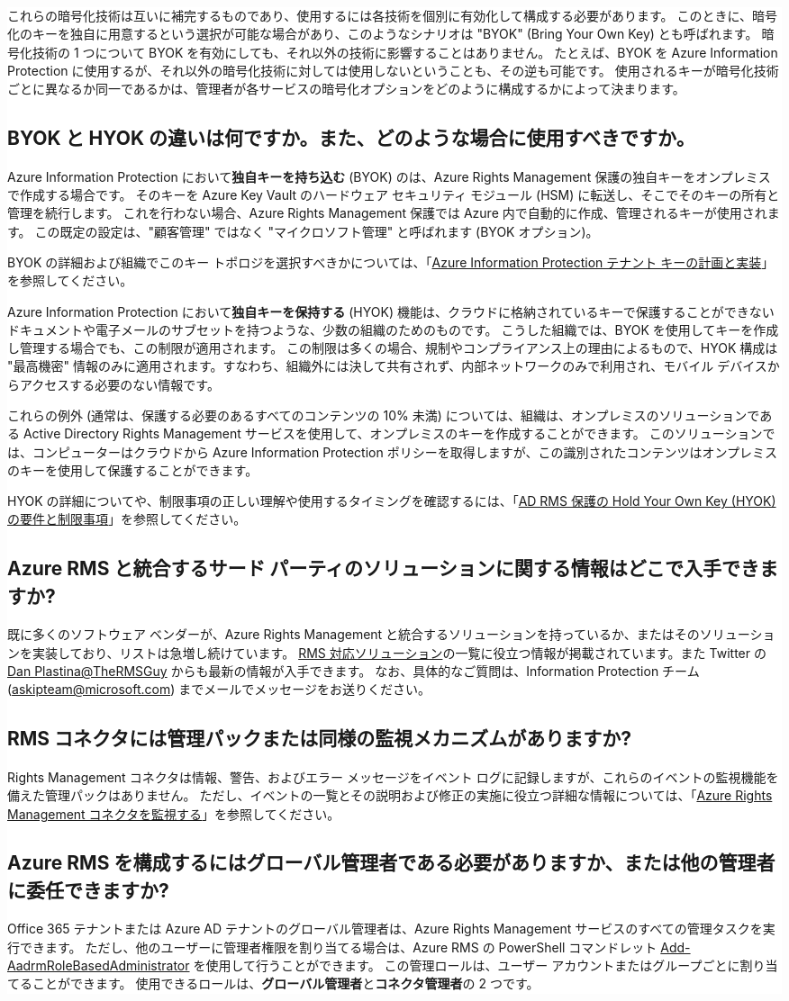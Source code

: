 これらの暗号化技術は互いに補完するものであり、使用するには各技術を個別に有効化して構成する必要があります。 このときに、暗号化のキーを独自に用意するという選択が可能な場合があり、このようなシナリオは "BYOK" (Bring Your Own Key) とも呼ばれます。 暗号化技術の 1 つについて BYOK を有効にしても、それ以外の技術に影響することはありません。 たとえば、BYOK を Azure Information Protection に使用するが、それ以外の暗号化技術に対しては使用しないということも、その逆も可能です。 使用されるキーが暗号化技術ごとに異なるか同一であるかは、管理者が各サービスの暗号化オプションをどのように構成するかによって決まります。

## BYOK と HYOK の違いは何ですか。また、どのような場合に使用すべきですか。
<a id="whats-the-difference-between-byok-and-hyok-and-when-should-i-use-them" class="xliff"></a>

Azure Information Protection において**独自キーを持ち込む** (BYOK) のは、Azure Rights Management 保護の独自キーをオンプレミスで作成する場合です。 そのキーを Azure Key Vault のハードウェア セキュリティ モジュール (HSM) に転送し、そこでそのキーの所有と管理を続行します。 これを行わない場合、Azure Rights Management 保護では Azure 内で自動的に作成、管理されるキーが使用されます。 この既定の設定は、"顧客管理" ではなく "マイクロソフト管理" と呼ばれます (BYOK オプション)。

BYOK の詳細および組織でこのキー トポロジを選択すべきかについては、「[Azure Information Protection テナント キーの計画と実装](../plan-design/plan-implement-tenant-key.md)」を参照してください。 

Azure Information Protection において**独自キーを保持する** (HYOK) 機能は、クラウドに格納されているキーで保護することができないドキュメントや電子メールのサブセットを持つような、少数の組織のためのものです。 こうした組織では、BYOK を使用してキーを作成し管理する場合でも、この制限が適用されます。 この制限は多くの場合、規制やコンプライアンス上の理由によるもので、HYOK 構成は "最高機密" 情報のみに適用されます。すなわち、組織外には決して共有されず、内部ネットワークのみで利用され、モバイル デバイスからアクセスする必要のない情報です。 

これらの例外 (通常は、保護する必要のあるすべてのコンテンツの 10% 未満) については、組織は、オンプレミスのソリューションである Active Directory Rights Management サービスを使用して、オンプレミスのキーを作成することができます。 このソリューションでは、コンピューターはクラウドから Azure Information Protection ポリシーを取得しますが、この識別されたコンテンツはオンプレミスのキーを使用して保護することができます。

HYOK の詳細についてや、制限事項の正しい理解や使用するタイミングを確認するには、「[AD RMS 保護の Hold Your Own Key (HYOK) の要件と制限事項](../deploy-use/configure-adrms-restrictions.md)」を参照してください。

## Azure RMS と統合するサード パーティのソリューションに関する情報はどこで入手できますか?
<a id="where-can-i-find-information-about-third-party-solutions-that-integrate-with-azure-rms" class="xliff"></a>

既に多くのソフトウェア ベンダーが、Azure Rights Management と統合するソリューションを持っているか、またはそのソリューションを実装しており、リストは急増し続けています。 [RMS 対応ソリューション](requirements-applications.md#rms-enlightened-solutions)の一覧に役立つ情報が掲載されています。また Twitter の [Dan Plastina@TheRMSGuy](https://twitter.com/TheRMSGuy) からも最新の情報が入手できます。 なお、具体的なご質問は、Information Protection チーム (askipteam@microsoft.com) までメールでメッセージをお送りください。

## RMS コネクタには管理パックまたは同様の監視メカニズムがありますか?
<a id="is-there-a-management-pack-or-similar-monitoring-mechanism-for-the-rms-connector" class="xliff"></a>

Rights Management コネクタは情報、警告、およびエラー メッセージをイベント ログに記録しますが、これらのイベントの監視機能を備えた管理パックはありません。 ただし、イベントの一覧とその説明および修正の実施に役立つ詳細な情報については、「[Azure Rights Management コネクタを監視する](../deploy-use/monitor-rms-connector.md)」を参照してください。

## Azure RMS を構成するにはグローバル管理者である必要がありますか、または他の管理者に委任できますか?
<a id="do-you-need-to-be-a-global-admin-to-configure-azure-rms-or-can-i-delegate-to-other-administrators" class="xliff"></a>

Office 365 テナントまたは Azure AD テナントのグローバル管理者は、Azure Rights Management サービスのすべての管理タスクを実行できます。 ただし、他のユーザーに管理者権限を割り当てる場合は、Azure RMS の PowerShell コマンドレット [Add-AadrmRoleBasedAdministrator](/powershell/module/aadrm/add-aadrmrolebasedadministrator) を使用して行うことができます。 この管理ロールは、ユーザー アカウントまたはグループごとに割り当てることができます。 使用できるロールは、**グローバル管理者**と**コネクタ管理者**の 2 つです。 
